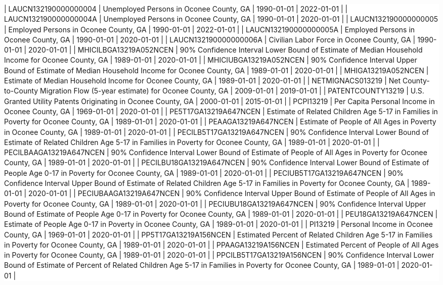 | LAUCN132190000000004      | Unemployed Persons in Oconee County, GA                                                                                                                                    | 1990-01-01          | 2022-01-01        |
| LAUCN132190000000004A     | Unemployed Persons in Oconee County, GA                                                                                                                                    | 1990-01-01          | 2020-01-01        |
| LAUCN132190000000005      | Employed Persons in Oconee County, GA                                                                                                                                      | 1990-01-01          | 2022-01-01        |
| LAUCN132190000000005A     | Employed Persons in Oconee County, GA                                                                                                                                      | 1990-01-01          | 2020-01-01        |
| LAUCN132190000000006A     | Civilian Labor Force in Oconee County, GA                                                                                                                                  | 1990-01-01          | 2020-01-01        |
| MHICILBGA13219A052NCEN    | 90% Confidence Interval Lower Bound of Estimate of Median Household Income for Oconee County, GA                                                                           | 1989-01-01          | 2020-01-01        |
| MHICIUBGA13219A052NCEN    | 90% Confidence Interval Upper Bound of Estimate of Median Household Income for Oconee County, GA                                                                           | 1989-01-01          | 2020-01-01        |
| MHIGA13219A052NCEN        | Estimate of Median Household Income for Oconee County, GA                                                                                                                  | 1989-01-01          | 2020-01-01        |
| NETMIGNACS013219          | Net County-to-County Migration Flow (5-year estimate) for Oconee County, GA                                                                                                | 2009-01-01          | 2019-01-01        |
| PATENTCOUNTY13219         | U.S. Granted Utility Patents Originating in Oconee County, GA                                                                                                              | 2000-01-01          | 2015-01-01        |
| PCPI13219                 | Per Capita Personal Income in Oconee County, GA                                                                                                                            | 1969-01-01          | 2020-01-01        |
| PE5T17GA13219A647NCEN     | Estimate of Related Children Age 5-17 in Families in Poverty for Oconee County, GA                                                                                         | 1989-01-01          | 2020-01-01        |
| PEAAGA13219A647NCEN       | Estimate of People of All Ages in Poverty in Oconee County, GA                                                                                                             | 1989-01-01          | 2020-01-01        |
| PECILB5T17GA13219A647NCEN | 90% Confidence Interval Lower Bound of Estimate of Related Children Age 5-17 in Families in Poverty for Oconee County, GA                                                  | 1989-01-01          | 2020-01-01        |
| PECILBAAGA13219A647NCEN   | 90% Confidence Interval Lower Bound of Estimate of People of All Ages in Poverty for Oconee County, GA                                                                     | 1989-01-01          | 2020-01-01        |
| PECILBU18GA13219A647NCEN  | 90% Confidence Interval Lower Bound of Estimate of People Age 0-17 in Poverty for Oconee County, GA                                                                        | 1989-01-01          | 2020-01-01        |
| PECIUB5T17GA13219A647NCEN | 90% Confidence Interval Upper Bound of Estimate of Related Children Age 5-17 in Families in Poverty for Oconee County, GA                                                  | 1989-01-01          | 2020-01-01        |
| PECIUBAAGA13219A647NCEN   | 90% Confidence Interval Upper Bound of Estimate of People of All Ages in Poverty for Oconee County, GA                                                                     | 1989-01-01          | 2020-01-01        |
| PECIUBU18GA13219A647NCEN  | 90% Confidence Interval Upper Bound of Estimate of People Age 0-17 in Poverty for Oconee County, GA                                                                        | 1989-01-01          | 2020-01-01        |
| PEU18GA13219A647NCEN      | Estimate of People Age 0-17 in Poverty in Oconee County, GA                                                                                                                | 1989-01-01          | 2020-01-01        |
| PI13219                   | Personal Income in Oconee County, GA                                                                                                                                       | 1969-01-01          | 2020-01-01        |
| PP5T17GA13219A156NCEN     | Estimated Percent of Related Children Age 5-17 in Families in Poverty for Oconee County, GA                                                                                | 1989-01-01          | 2020-01-01        |
| PPAAGA13219A156NCEN       | Estimated Percent of People of All Ages in Poverty for Oconee County, GA                                                                                                   | 1989-01-01          | 2020-01-01        |
| PPCILB5T17GA13219A156NCEN | 90% Confidence Interval Lower Bound of Estimate of Percent of Related Children Age 5-17 in Families in Poverty for Oconee County, GA                                       | 1989-01-01          | 2020-01-01        |